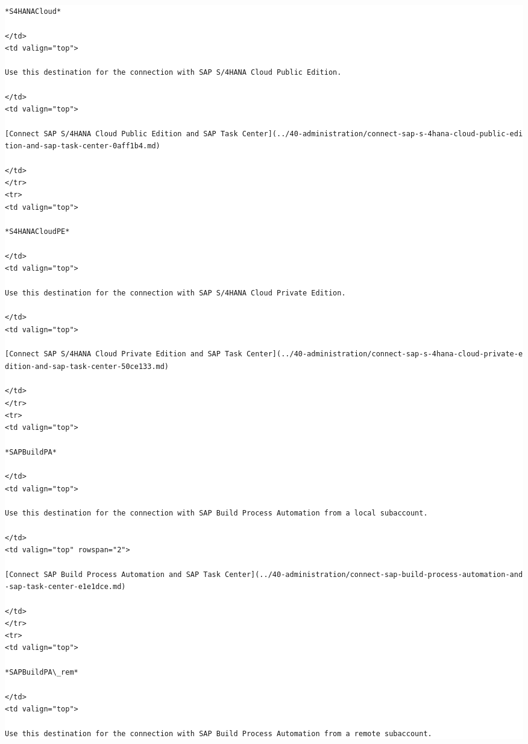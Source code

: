     *S4HANACloud*
    
    </td>
    <td valign="top">
    
    Use this destination for the connection with SAP S/4HANA Cloud Public Edition.
    
    </td>
    <td valign="top">
    
    [Connect SAP S/4HANA Cloud Public Edition and SAP Task Center](../40-administration/connect-sap-s-4hana-cloud-public-edition-and-sap-task-center-0aff1b4.md)
    
    </td>
    </tr>
    <tr>
    <td valign="top">
    
    *S4HANACloudPE*
    
    </td>
    <td valign="top">
    
    Use this destination for the connection with SAP S/4HANA Cloud Private Edition.
    
    </td>
    <td valign="top">
    
    [Connect SAP S/4HANA Cloud Private Edition and SAP Task Center](../40-administration/connect-sap-s-4hana-cloud-private-edition-and-sap-task-center-50ce133.md)
    
    </td>
    </tr>
    <tr>
    <td valign="top">
    
    *SAPBuildPA*
    
    </td>
    <td valign="top">
    
    Use this destination for the connection with SAP Build Process Automation from a local subaccount.
    
    </td>
    <td valign="top" rowspan="2">
    
    [Connect SAP Build Process Automation and SAP Task Center](../40-administration/connect-sap-build-process-automation-and-sap-task-center-e1e1dce.md)
    
    </td>
    </tr>
    <tr>
    <td valign="top">
    
    *SAPBuildPA\_rem*
    
    </td>
    <td valign="top">
    
    Use this destination for the connection with SAP Build Process Automation from a remote subaccount.
    